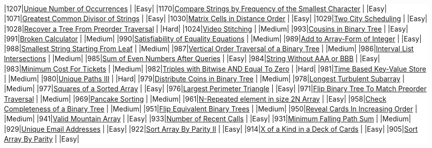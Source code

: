 |1207|[Unique Number of Occurrences](https://leetcode.com/problems/unique-number-of-occurrences/) |                                           |Easy|
|1170|[Compare Strings by Frequency of the Smallest Character](https://leetcode.com/problems/compare-strings-by-frequency-of-the-smallest-character/) |                                           |Easy|
|1071|[Greatest Common Divisor of Strings](https://leetcode.com/problems/greatest-common-divisor-of-strings/) |                                           |Easy|
|1030|[Matrix Cells in Distance Order](https://leetcode.com/problems/matrix-cells-in-distance-order/) |                                           |Easy|
|1029|[Two City Scheduling](https://leetcode.com/problems/two-city-scheduling/) |                                           |Easy|
|1028|[Recover a Tree From Preorder Traversal](https://leetcode.com/problems/recover-a-tree-from-preorder-traversal/) |                                           |Hard|
|1024|[Video Stitching](https://leetcode.com/problems/video-stitching/) |                                           |Medium|
|993|[Cousins in Binary Tree](https://leetcode.com/problems/cousins-in-binary-tree/) |                                           |Easy|
|991|[Broken Calculator](https://leetcode.com/problems/broken-calculator/) |                                           |Medium|
|990|[Satisfiability of Equality Equations](https://leetcode.com/problems/satisfiability-of-equality-equations/) |                                           |Medium|
|989|[Add to Array-Form of Integer](https://leetcode.com/problems/add-to-array-form-of-integer/) |                                           |Easy|
|988|[Smallest String Starting From Leaf](https://leetcode.com/problems/smallest-string-starting-from-leaf/) |                                           |Medium|
|987|[Vertical Order Traversal of a Binary Tree](https://leetcode.com/problems/vertical-order-traversal-of-a-binary-tree/) |                                           |Medium|
|986|[Interval List Intersections](https://leetcode.com/problems/interval-list-intersections/) |                                           |Medium|
|985|[Sum of Even Numbers After Queries](https://leetcode.com/problems/sum-of-even-numbers-after-queries/) |                                           |Easy|
|984|[String Without AAA or BBB](https://leetcode.com/problems/string-without-aaa-or-bbb/) |                                           |Easy|
|983|[Minimum Cost For Tickets](https://leetcode.com/problems/minimum-cost-for-tickets/) |                                           |Medium|
|982|[Triples with Bitwise AND Equal To Zero](https://leetcode.com/problems/triples-with-bitwise-and-equal-to-zero/) |                                           |Hard|
|981|[Time Based Key-Value Store](https://leetcode.com/problems/time-based-key-value-store/) |                                           |Medium|
|980|[Unique Paths III](https://leetcode.com/problems/unique-paths-iii/) |                                           |Hard|
|979|[Distribute Coins in Binary Tree](https://leetcode.com/problems/distribute-coins-in-binary-tree/) |                                           |Medium|
|978|[Longest Turbulent Subarray](https://leetcode.com/problems/longest-turbulent-subarray/) |                                           |Medium|
|977|[Squares of a Sorted Array](https://leetcode.com/problems/squares-of-a-sorted-array/) |                                           |Easy|
|976|[Largest Perimeter Triangle](https://leetcode.com/problems/largest-perimeter-triangle/) |                                           |Easy|
|971|[Flip Binary Tree To Match Preorder Traversal](https://leetcode.com/problems/flip-binary-tree-to-match-preorder-traversal/) |                                           |Medium|
|969|[Pancake Sorting](https://leetcode.com/problems/pancake-sorting/) |                                           |Medium|
|961|[N-Repeated element in size 2N Array](https://leetcode.com/problems/n-repeated-element-in-size-2n-array/) |                                           |Easy|
|958|[Check Completeness of a Binary Tree](https://leetcode.com/problems/check-completeness-of-a-binary-tree/) |                                           |Medium|
|951|[Flip Equivalent Binary Trees](https://leetcode.com/problems/flip-equivalent-binary-trees/) |                                           |Medium|
|950|[Reveal Cards In Increasing Order](https://leetcode.com/problems/reveal-cards-in-increasing-order/) |                                           |Medium|
|941|[Valid Mountain Array](https://leetcode.com/problems/valid-mountain-array/) |                                           |Easy|
|933|[Number of Recent Calls](https://leetcode.com/problems/number-of-recent-calls/) |                                           |Easy|
|931|[Minimum Falling Path Sum](https://leetcode.com/problems/minimum-falling-path-sum/) |                                           |Medium|
|929|[Unique Email Addresses](https://leetcode.com/problems/unique-email-addresses/) |                                           |Easy|
|922|[Sort Array By Parity II](https://leetcode.com/problems/sort-array-by-parity-ii/) |                                           |Easy|
|914|[X of a Kind in a Deck of Cards](https://leetcode.com/problems/x-of-a-kind-in-a-deck-of-cards/) |                                           |Easy|
|905|[Sort Array By Parity](https://leetcode.com/problems/sort-array-by-parity/) |                                           |Easy|